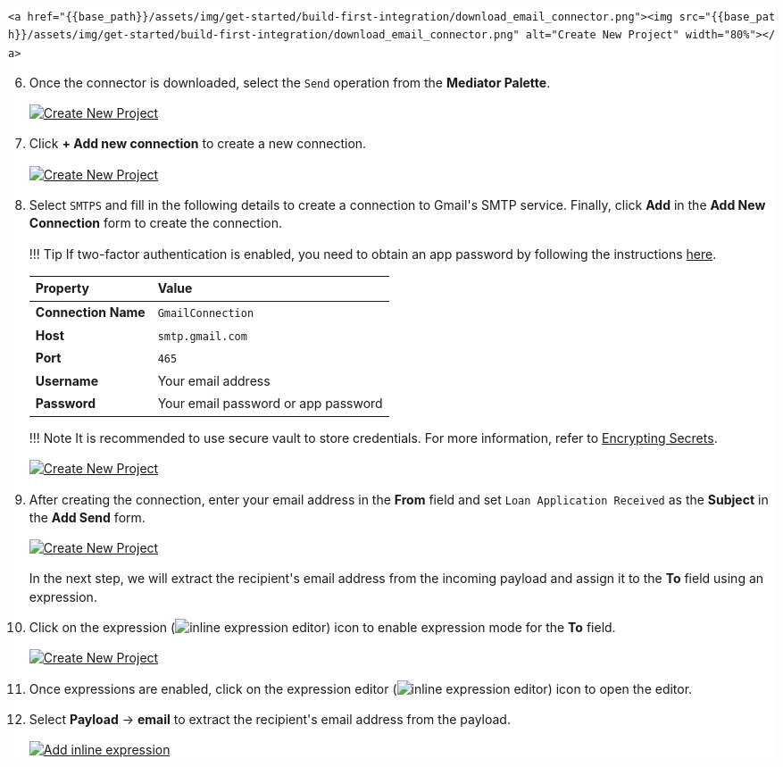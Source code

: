     <a href="{{base_path}}/assets/img/get-started/build-first-integration/download_email_connector.png"><img src="{{base_path}}/assets/img/get-started/build-first-integration/download_email_connector.png" alt="Create New Project" width="80%"></a>

6. Once the connector is downloaded, select the `Send` operation from the **Mediator Palette**.

    <a href="{{base_path}}/assets/img/get-started/build-first-integration/select_email_send.png"><img src="{{base_path}}/assets/img/get-started/build-first-integration/select_email_send.png" alt="Create New Project" width="80%"></a>

7. Click **+ Add new connection** to create a new connection.

    <a href="{{base_path}}/assets/img/get-started/build-first-integration/email_add_new_connection_btn.png"><img src="{{base_path}}/assets/img/get-started/build-first-integration/email_add_new_connection_btn.png" alt="Create New Project" width="80%"></a>

8. Select `SMTPS` and fill in the following details to create a connection to Gmail's SMTP service. Finally, click **Add** in the **Add New Connection** form to create the connection.

    !!! Tip
        If two-factor authentication is enabled, you need to obtain an app password by following the instructions <a target="_blank" href="https://support.google.com/accounts/answer/185833?hl=en">here</a>.

    | Property            | Value                   |
    |---------------------|-------------------------|
    | **Connection Name** | `GmailConnection`        |
    | **Host**        | `smtp.gmail.com` |
    | **Port**        | `465` |
    | **Username**        | Your email address |
    | **Password**        | Your email password or app password|

    !!! Note
        It is recommended to use secure vault to store credentials. For more information, refer to <a href="{{base_path}}/install-and-setup/setup/security/encrypting-plain-text/">Encrypting Secrets</a>.

    <a href="{{base_path}}/assets/img/get-started/build-first-integration/email_create_connection.png"><img src="{{base_path}}/assets/img/get-started/build-first-integration/email_create_connection.png" alt="Create New Project" width="80%"></a>


9. After creating the connection, enter your email address in the **From** field and set `Loan Application Received` as the **Subject** in the **Add Send** form.

    <a href="{{base_path}}/assets/img/get-started/build-first-integration/email_set_subject.png"><img src="{{base_path}}/assets/img/get-started/build-first-integration/email_set_subject.png" alt="Create New Project" width="30%"></a>

    In the next step, we will extract the recipient's email address from the incoming payload and assign it to the **To** field using an expression.

10. Click on the expression (<img src="{{base_path}}/assets/img/get-started/build-first-integration/enable_expression_icon.png" alt="inline expression editor" class="inline-icon">) icon to enable expression mode for the **To** field.

    <a href="{{base_path}}/assets/img/get-started/build-first-integration/enable_expression_to.png"><img src="{{base_path}}/assets/img/get-started/build-first-integration/enable_expression_to.png" alt="Create New Project" width="80%"></a>

11. Once expressions are enabled, click on the expression editor (<img src="{{base_path}}/assets/img/get-started/build-first-integration/expression_editor_icon.png" alt="inline expression editor" class="inline-icon">) icon to open the editor.

12. Select **Payload** → **email** to extract the recipient's email address from the payload.

    <a href="{{base_path}}/assets/img/get-started/build-first-integration/email_set_to.gif">
        <img src="{{base_path}}/assets/img/get-started/build-first-integration/email_set_to.gif" width="50%" alt="Add inline expression">
    </a>
